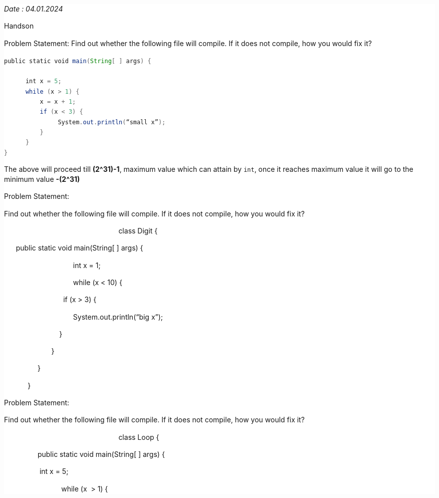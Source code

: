*Date : 04.01.2024*

Handson

Problem Statement:
Find out whether the following file will compile. If it does not compile, how you would fix it?

```java
public static void main(String[ ] args) {

      int x = 5;
      while (x > 1) {  
          x = x + 1;
          if (x < 3) {
               System.out.println(“small x”);
          }
      }
}
```

  The above will proceed till **(2^31)-1**, maximum value which can attain by `int`, once it reaches maximum value it will go to the minimum value **-(2^31)**




Problem Statement:

Find out whether the following file will compile. If it does not compile, how you would fix it?

  

                                                          class Digit {

      public static void main(String[ ] args) {

                                   int x = 1;

                                   while (x < 10) { 

                              if (x > 3) {

                                   System.out.println(“big x”);

                            }

                        }

                 }

            }

Problem Statement:

Find out whether the following file will compile. If it does not compile, how you would fix it?

  

                                                          class Loop {

                 public static void main(String[ ] args) {

                  int x = 5;

                             while (x  > 1) { 

